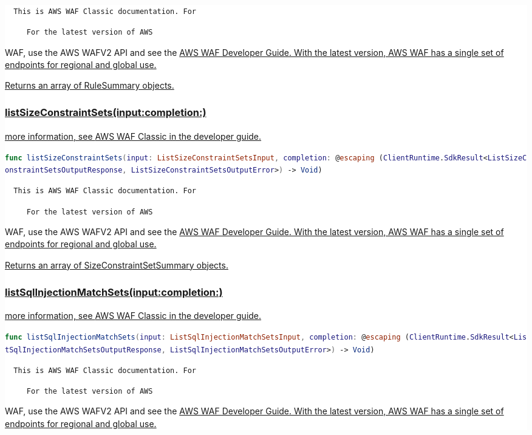 ``` 
  This is AWS WAF Classic documentation. For
```

``` 
     For the latest version of AWS
```

WAF, use the AWS WAFV2 API and see the <a href="https://docs.aws.amazon.com/waf/latest/developerguide/waf-chapter.html">AWS WAF Developer Guide. With the latest version, AWS WAF has a single set of endpoints for regional and global use.

Returns an array of RuleSummary objects.

### listSizeConstraintSets(input:​completion:​)

more information, see <a href="https:​//docs.aws.amazon.com/waf/latest/developerguide/classic-waf-chapter.html">AWS
WAF Classic in the developer guide.

``` swift
func listSizeConstraintSets(input: ListSizeConstraintSetsInput, completion: @escaping (ClientRuntime.SdkResult<ListSizeConstraintSetsOutputResponse, ListSizeConstraintSetsOutputError>) -> Void)
```

``` 
  This is AWS WAF Classic documentation. For
```

``` 
     For the latest version of AWS
```

WAF, use the AWS WAFV2 API and see the <a href="https://docs.aws.amazon.com/waf/latest/developerguide/waf-chapter.html">AWS WAF Developer Guide. With the latest version, AWS WAF has a single set of endpoints for regional and global use.

Returns an array of SizeConstraintSetSummary objects.

### listSqlInjectionMatchSets(input:​completion:​)

more information, see <a href="https:​//docs.aws.amazon.com/waf/latest/developerguide/classic-waf-chapter.html">AWS
WAF Classic in the developer guide.

``` swift
func listSqlInjectionMatchSets(input: ListSqlInjectionMatchSetsInput, completion: @escaping (ClientRuntime.SdkResult<ListSqlInjectionMatchSetsOutputResponse, ListSqlInjectionMatchSetsOutputError>) -> Void)
```

``` 
  This is AWS WAF Classic documentation. For
```

``` 
     For the latest version of AWS
```

WAF, use the AWS WAFV2 API and see the <a href="https://docs.aws.amazon.com/waf/latest/developerguide/waf-chapter.html">AWS WAF Developer Guide. With the latest version, AWS WAF has a single set of endpoints for regional and global use.
